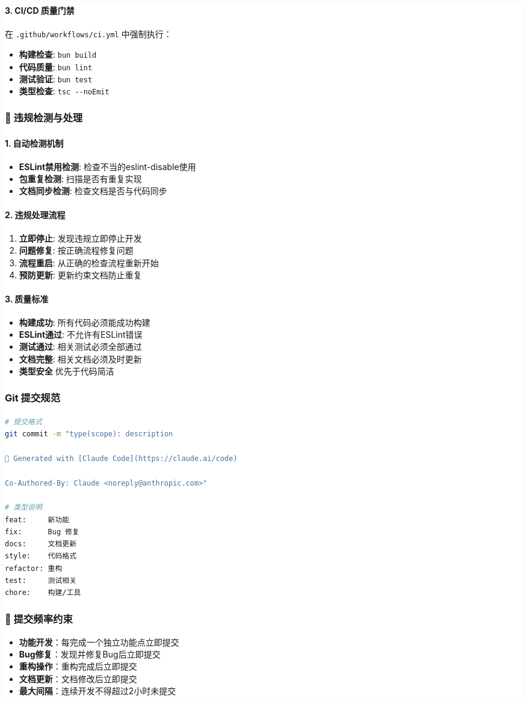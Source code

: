 #### 3. CI/CD 质量门禁
在 `.github/workflows/ci.yml` 中强制执行：
- **构建检查**: `bun build`
- **代码质量**: `bun lint`
- **测试验证**: `bun test`
- **类型检查**: `tsc --noEmit`

### 🚨 违规检测与处理

#### 1. 自动检测机制
- **ESLint禁用检测**: 检查不当的eslint-disable使用
- **包重复检测**: 扫描是否有重复实现
- **文档同步检测**: 检查文档是否与代码同步

#### 2. 违规处理流程
1. **立即停止**: 发现违规立即停止开发
2. **问题修复**: 按正确流程修复问题
3. **流程重启**: 从正确的检查流程重新开始
4. **预防更新**: 更新约束文档防止重复

#### 3. 质量标准
- **构建成功**: 所有代码必须能成功构建
- **ESLint通过**: 不允许有ESLint错误
- **测试通过**: 相关测试必须全部通过
- **文档完整**: 相关文档必须及时更新
- **类型安全** 优先于代码简洁

### Git 提交规范
```bash
# 提交格式
git commit -m "type(scope): description

🤖 Generated with [Claude Code](https://claude.ai/code)

Co-Authored-By: Claude <noreply@anthropic.com>"

# 类型说明
feat:     新功能
fix:      Bug 修复
docs:     文档更新
style:    代码格式
refactor: 重构
test:     测试相关
chore:    构建/工具
```

### 📅 提交频率约束
- **功能开发**：每完成一个独立功能点立即提交
- **Bug修复**：发现并修复Bug后立即提交
- **重构操作**：重构完成后立即提交
- **文档更新**：文档修改后立即提交
- **最大间隔**：连续开发不得超过2小时未提交
